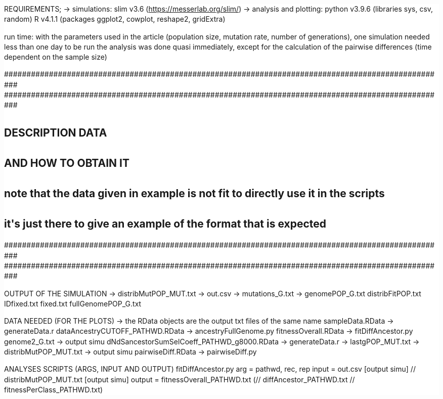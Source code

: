 REQUIREMENTS;
-> simulations: 
	slim v3.6 (https://messerlab.org/slim/)
-> analysis and plotting: 
	python v3.9.6 (libraries sys, csv, random)
	R v4.1.1 (packages ggplot2, cowplot, reshape2, gridExtra)

run time: 
	with the parameters used in the article (population size, mutation rate, number of generations), one simulation needed less than one day to be run
	the analysis was done quasi immediately, except for the calculation of the pairwise differences (time dependent on the sample size)

###################################################################################################
###################################################################################################
## DESCRIPTION DATA
## AND HOW TO OBTAIN IT
## note that the data given in example is not fit to directly use it in the scripts
## it's just there to give an example of the format that is expected
###################################################################################################
###################################################################################################

OUTPUT OF THE SIMULATION
-> distribMutPOP_MUT.txt
-> out.csv
-> mutations_G.txt
-> genomePOP_G.txt
distribFitPOP.txt
IDfixed.txt
fixed.txt
fullGenomePOP_G.txt

DATA NEEDED (FOR THE PLOTS)
-> the RData objects are the output txt files of the same name
sampleData.RData -> generateData.r
dataAncestryCUTOFF_PATHWD.RData -> ancestryFullGenome.py
fitnessOverall.RData -> fitDiffAncestor.py
genome2_G.txt -> output simu
dNdSancestorSumSelCoeff_PATHWD_g8000.RData -> generateData.r -> lastgPOP_MUT.txt -> distribMutPOP_MUT.txt -> output simu
pairwiseDiff.RData -> pairwiseDiff.py


ANALYSES SCRIPTS  (ARGS, INPUT AND OUTPUT)
fitDiffAncestor.py
	arg = pathwd, rec, rep
	input = out.csv [output simu] // distribMutPOP_MUT.txt  [output simu]
	output = fitnessOverall_PATHWD.txt (// diffAncestor_PATHWD.txt // fitnessPerClass_PATHWD.txt)
